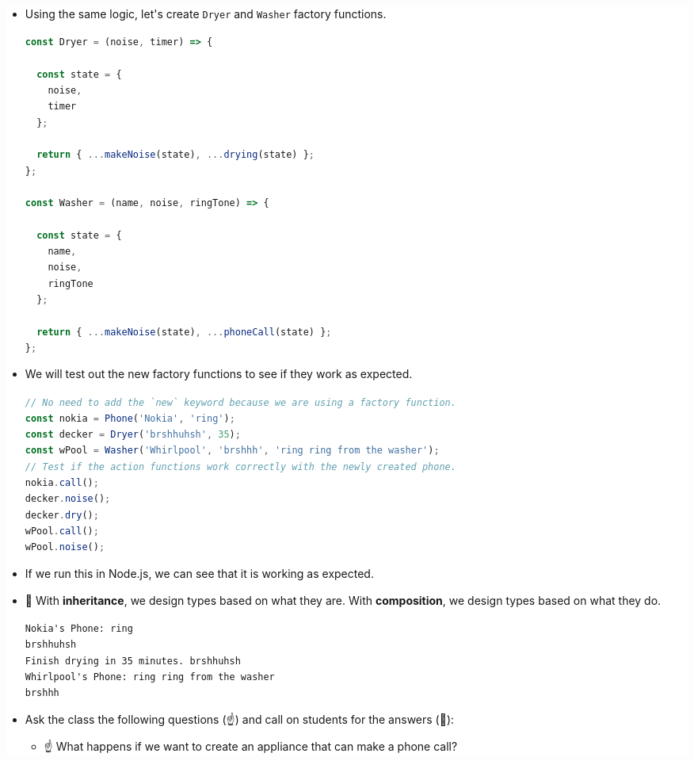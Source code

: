   * Using the same logic, let's create `Dryer` and `Washer` factory functions.

    ```js
    const Dryer = (noise, timer) => {

      const state = {
        noise,
        timer
      };

      return { ...makeNoise(state), ...drying(state) };
    };

    const Washer = (name, noise, ringTone) => {

      const state = {
        name,
        noise,
        ringTone
      };

      return { ...makeNoise(state), ...phoneCall(state) };
    };
    ```

  * We will test out the new factory functions to see if they work as expected.

    ```js
    // No need to add the `new` keyword because we are using a factory function.
    const nokia = Phone('Nokia', 'ring');
    const decker = Dryer('brshhuhsh', 35);
    const wPool = Washer('Whirlpool', 'brshhh', 'ring ring from the washer');
    // Test if the action functions work correctly with the newly created phone.
    nokia.call();
    decker.noise();
    decker.dry();
    wPool.call();
    wPool.noise();
    ```

  * If we run this in Node.js, we can see that it is working as expected.

  * 🔑 With **inheritance**, we design types based on what they are. With **composition**, we design types based on what they do.

    ```
    Nokia's Phone: ring
    brshhuhsh
    Finish drying in 35 minutes. brshhuhsh
    Whirlpool's Phone: ring ring from the washer
    brshhh
    ```

* Ask the class the following questions (☝️) and call on students for the answers (🙋):

  * ☝️ What happens if we want to create an appliance that can make a phone call?

